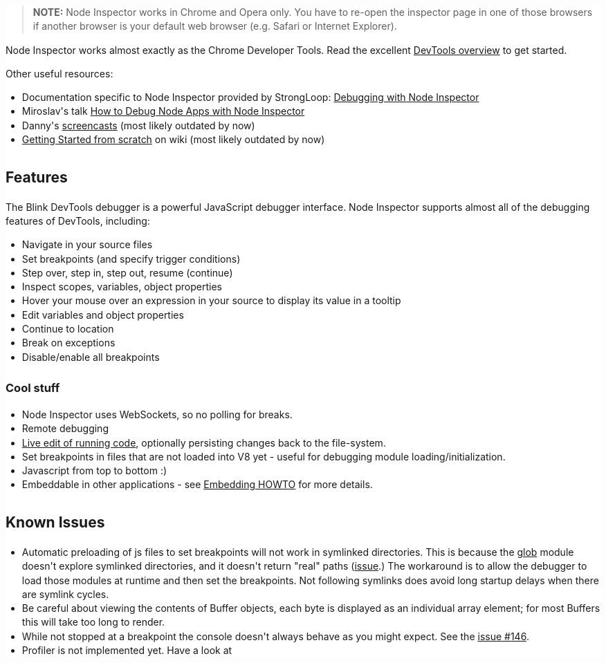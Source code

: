 > **NOTE:** Node Inspector works in Chrome and Opera only. You have to re-open
the inspector page in one of those browsers if another browser
is your default web browser (e.g. Safari or Internet Explorer).

Node Inspector works almost exactly as the Chrome Developer Tools. Read the
excellent
[DevTools overview](https://developer.chrome.com/devtools/index)
to get started.

Other useful resources:
 - Documentation specific to Node Inspector provided by StrongLoop:
  [Debugging with Node Inspector](http://docs.strongloop.com/display/SLC/Debugging+applications)
 - Miroslav's talk
  [How to Debug Node Apps with Node Inspector](https://vimeo.com/77870960)
 - Danny's [screencasts](http://www.youtube.com/view_play_list?p=A5216AC29A41EFA8)
   (most likely outdated by now)
 - [Getting Started from scratch](http://github.com/node-inspector/node-inspector/wiki/Getting-Started---from-scratch)
   on wiki (most likely outdated by now)

## Features

The Blink DevTools debugger is a powerful JavaScript debugger interface.
Node Inspector supports almost all of the debugging features of DevTools, including:

* Navigate in your source files
* Set breakpoints (and specify trigger conditions)
* Step over, step in, step out, resume (continue)
* Inspect scopes, variables, object properties
* Hover your mouse over an expression in your source to display its value in
  a tooltip
* Edit variables and object properties
* Continue to location
* Break on exceptions
* Disable/enable all breakpoints

### Cool stuff
* Node Inspector uses WebSockets, so no polling for breaks.
* Remote debugging
* [Live edit of running code](http://github.com/node-inspector/node-inspector/wiki/LiveEdit),
  optionally persisting changes back to the file-system.
* Set breakpoints in files that are not loaded into V8 yet - useful for
  debugging module loading/initialization.
* Javascript from top to bottom :)
* Embeddable in other applications - see [Embedding HOWTO](docs/embedding.md)
  for more details.

## Known Issues

* Automatic preloading of js files to set breakpoints will not work in
  symlinked directories. This is because the [glob](https://github.com/isaacs/node-glob) module doesn't explore
  symlinked directories, and it doesn't return "real" paths ([issue](https://github.com/isaacs/node-glob/issues/142).)
  The workaround is to allow the debugger to load those modules at runtime and then set the breakpoints.
  Not following symlinks does avoid long startup delays when there are symlink cycles.
* Be careful about viewing the contents of Buffer objects,
  each byte is displayed as an individual array element;
  for most Buffers this will take too long to render.
* While not stopped at a breakpoint the console doesn't always
  behave as you might expect. See the
  [issue #146](https://github.com/node-inspector/node-inspector/issues/146).
* Profiler is not implemented yet. Have a look at